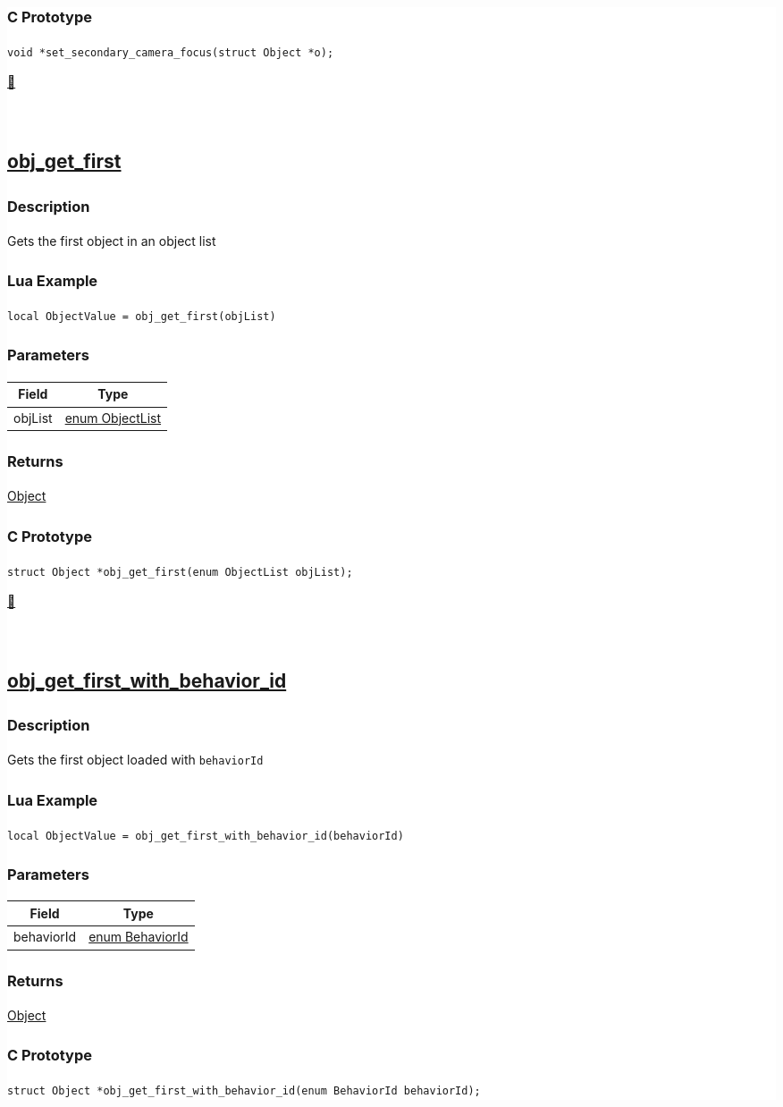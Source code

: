 ### C Prototype
`void *set_secondary_camera_focus(struct Object *o);`

[:arrow_up_small:](#)

<br />

## [obj_get_first](#obj_get_first)

### Description
Gets the first object in an object list

### Lua Example
`local ObjectValue = obj_get_first(objList)`

### Parameters
| Field | Type |
| ----- | ---- |
| objList | [enum ObjectList](constants.md#enum-ObjectList) |

### Returns
[Object](structs.md#Object)

### C Prototype
`struct Object *obj_get_first(enum ObjectList objList);`

[:arrow_up_small:](#)

<br />

## [obj_get_first_with_behavior_id](#obj_get_first_with_behavior_id)

### Description
Gets the first object loaded with `behaviorId`

### Lua Example
`local ObjectValue = obj_get_first_with_behavior_id(behaviorId)`

### Parameters
| Field | Type |
| ----- | ---- |
| behaviorId | [enum BehaviorId](constants.md#enum-BehaviorId) |

### Returns
[Object](structs.md#Object)

### C Prototype
`struct Object *obj_get_first_with_behavior_id(enum BehaviorId behaviorId);`
